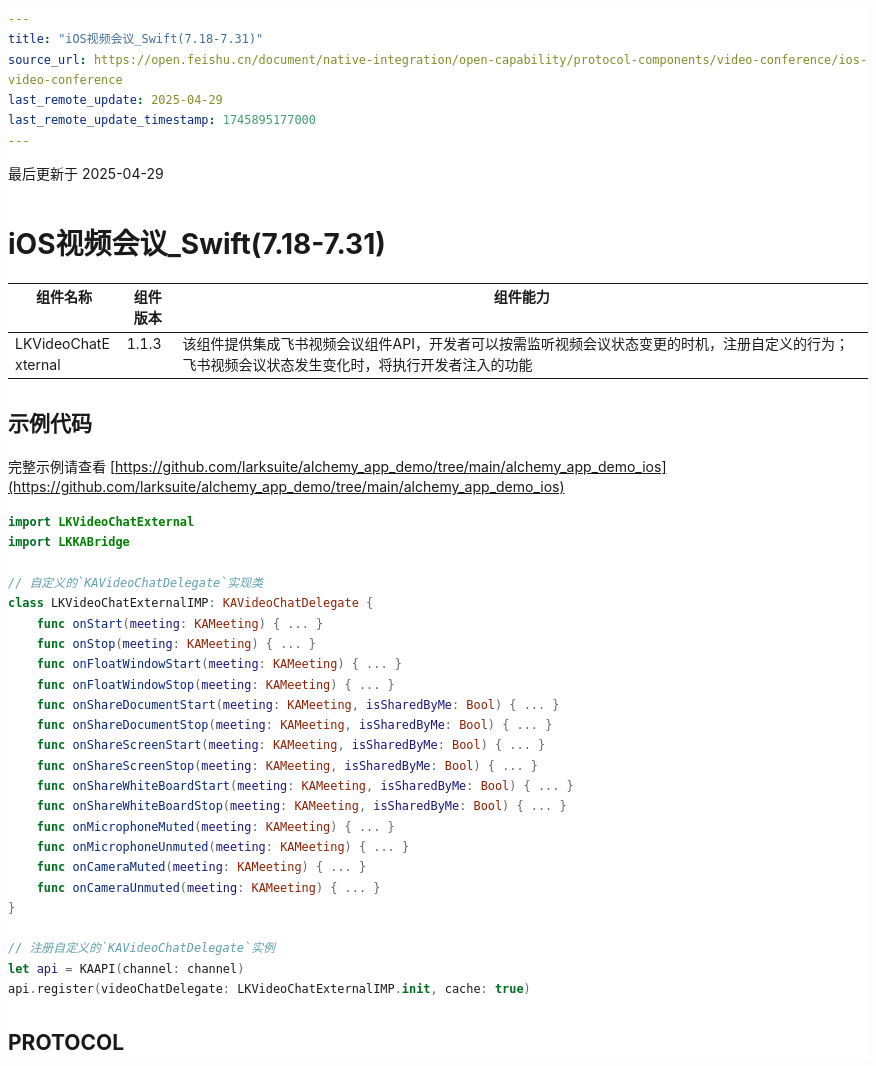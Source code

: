 ```yaml
---
title: "iOS视频会议_Swift(7.18-7.31)"
source_url: https://open.feishu.cn/document/native-integration/open-capability/protocol-components/video-conference/ios-video-conference
last_remote_update: 2025-04-29
last_remote_update_timestamp: 1745895177000
---
```

最后更新于 2025-04-29

# iOS视频会议_Swift(7.18-7.31) 

|组件名称 | 组件版本 | 组件能力 |
| ---- | ------ | -------- |
| LKVideoChatExternal | 1.1.3 | 该组件提供集成飞书视频会议组件API，开发者可以按需监听视频会议状态变更的时机，注册自定义的行为；飞书视频会议状态发生变化时，将执行开发者注入的功能 |

## 示例代码

完整示例请查看 [https://github.com/larksuite/alchemy_app_demo/tree/main/alchemy_app_demo_ios](https://github.com/larksuite/alchemy_app_demo/tree/main/alchemy_app_demo_ios)

```swift
import LKVideoChatExternal
import LKKABridge

// 自定义的`KAVideoChatDelegate`实现类
class LKVideoChatExternalIMP: KAVideoChatDelegate {    
    func onStart(meeting: KAMeeting) { ... }
    func onStop(meeting: KAMeeting) { ... }
    func onFloatWindowStart(meeting: KAMeeting) { ... }
    func onFloatWindowStop(meeting: KAMeeting) { ... }
    func onShareDocumentStart(meeting: KAMeeting, isSharedByMe: Bool) { ... }
    func onShareDocumentStop(meeting: KAMeeting, isSharedByMe: Bool) { ... }
    func onShareScreenStart(meeting: KAMeeting, isSharedByMe: Bool) { ... }
    func onShareScreenStop(meeting: KAMeeting, isSharedByMe: Bool) { ... }
    func onShareWhiteBoardStart(meeting: KAMeeting, isSharedByMe: Bool) { ... }
    func onShareWhiteBoardStop(meeting: KAMeeting, isSharedByMe: Bool) { ... }
    func onMicrophoneMuted(meeting: KAMeeting) { ... }
    func onMicrophoneUnmuted(meeting: KAMeeting) { ... }
    func onCameraMuted(meeting: KAMeeting) { ... }
    func onCameraUnmuted(meeting: KAMeeting) { ... }
}

// 注册自定义的`KAVideoChatDelegate`实例
let api = KAAPI(channel: channel)
api.register(videoChatDelegate: LKVideoChatExternalIMP.init, cache: true)
```

## PROTOCOL
